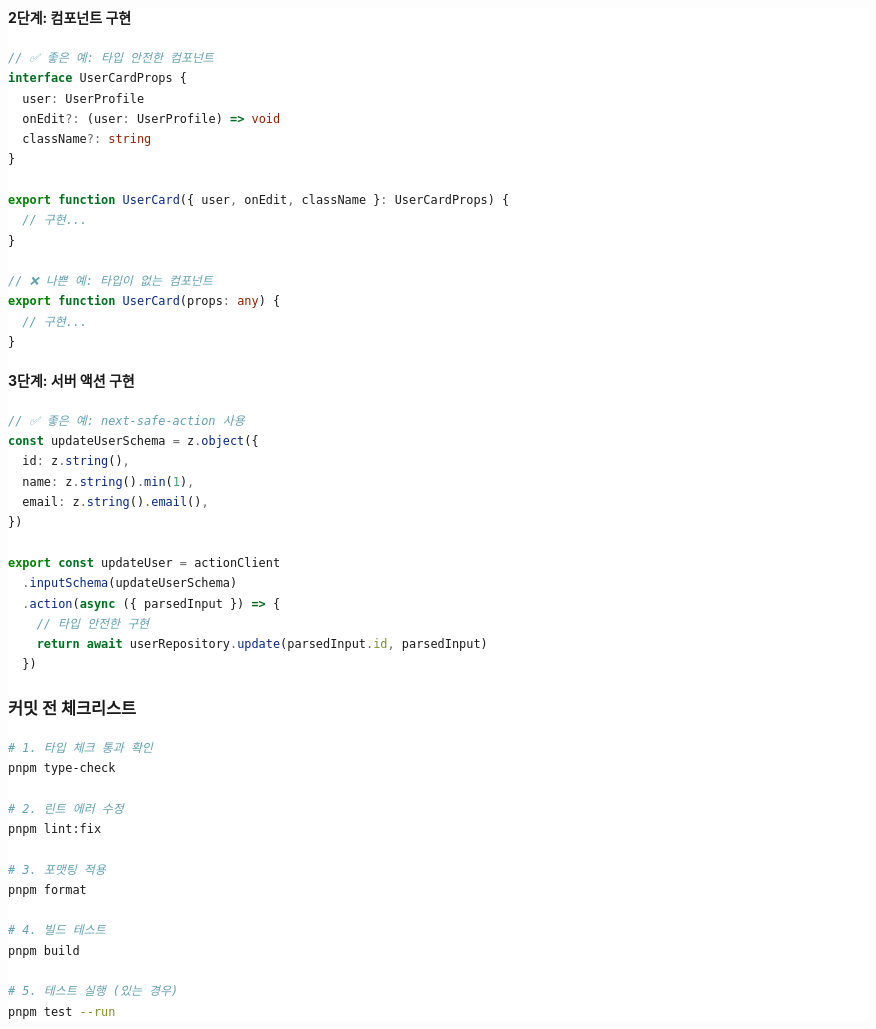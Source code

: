 #### 2단계: 컴포넌트 구현

```typescript
// ✅ 좋은 예: 타입 안전한 컴포넌트
interface UserCardProps {
  user: UserProfile
  onEdit?: (user: UserProfile) => void
  className?: string
}

export function UserCard({ user, onEdit, className }: UserCardProps) {
  // 구현...
}

// ❌ 나쁜 예: 타입이 없는 컴포넌트
export function UserCard(props: any) {
  // 구현...
}
```

#### 3단계: 서버 액션 구현

```typescript
// ✅ 좋은 예: next-safe-action 사용
const updateUserSchema = z.object({
  id: z.string(),
  name: z.string().min(1),
  email: z.string().email(),
})

export const updateUser = actionClient
  .inputSchema(updateUserSchema)
  .action(async ({ parsedInput }) => {
    // 타입 안전한 구현
    return await userRepository.update(parsedInput.id, parsedInput)
  })
```

### 커밋 전 체크리스트

```bash
# 1. 타입 체크 통과 확인
pnpm type-check

# 2. 린트 에러 수정
pnpm lint:fix

# 3. 포맷팅 적용
pnpm format

# 4. 빌드 테스트
pnpm build

# 5. 테스트 실행 (있는 경우)
pnpm test --run
```
